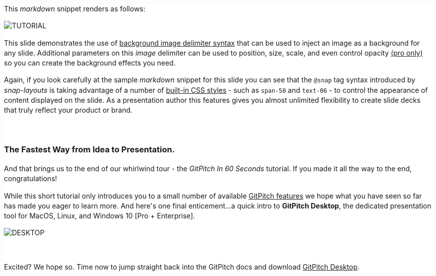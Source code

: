 This *markdown* snippet renders as follows:

![TUTORIAL](/doc/assets/gitpitch-in-60-seconds-6.png)


This slide demonstrates the use of
[background image delimiter syntax](https://gitpitch.com/docs/image-features/background/)
that can be used to inject an image as a background for any slide. Additional
parameters on this *image* delimiter can be used to position, size, scale, and
even control opacity [(pro only)](https://gitpitch.com/docs/pro-features/power)
so you can create the background effects you need.

Again, if you look carefully at the sample *markdown* snippet for this slide
you can see that the `@snap` tag syntax introduced by *snap-layouts* is taking
advantage of a number of
[built-in CSS styles](https://gitpitch.com/docs/themes/css-utility-styles/) -
such as `span-50` and `text-06` - to control the appearance of content
displayed on the slide. As a presentation author this features gives you
almost unlimited flexibility to create slide decks that truly reflect your
product or brand.

<br>

### The Fastest Way from Idea to Presentation.

And that brings us to the end of our whirlwind tour - the
*GitPitch In 60 Seconds* tutorial. If you made it all the way to the end,
congratulations!

While this short tutorial only introduces you to a small number of available
[GitPitch features](https://gitpitch.com/features) we hope what
you have seen so far has made you eager to learn more. And here's one final
enticement...a quick intro to **GitPitch Desktop**, the dedicated presentation
tool for MacOS, Linux, and Windows 10 [Pro + Enterprise].

![DESKTOP](assets/img/gitpitch-desktop.gif)

<br>

Excited? We hope so. Time now to jump straight back into the GitPitch docs
and download [GitPitch Desktop](https://gitpitch.com/docs/getting-started/tutorial).
